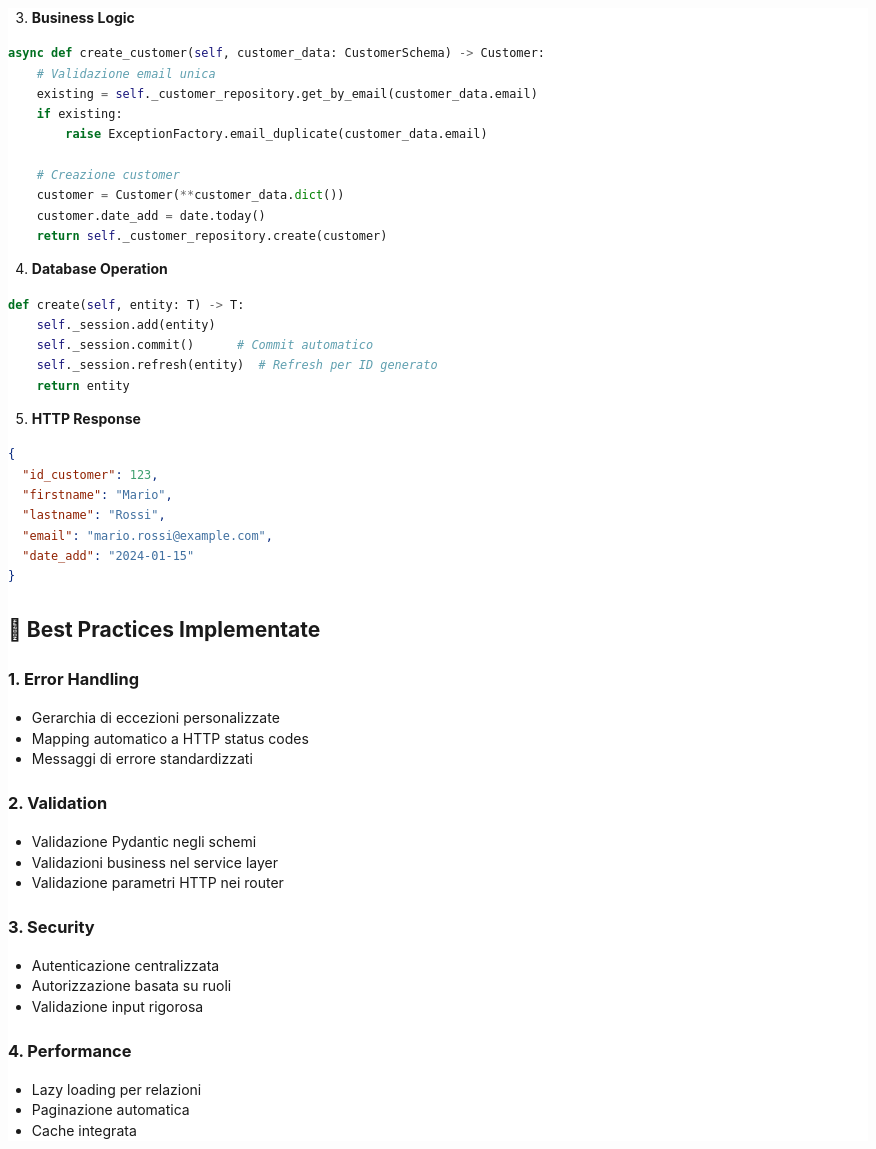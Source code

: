3. **Business Logic**
```python
async def create_customer(self, customer_data: CustomerSchema) -> Customer:
    # Validazione email unica
    existing = self._customer_repository.get_by_email(customer_data.email)
    if existing:
        raise ExceptionFactory.email_duplicate(customer_data.email)
    
    # Creazione customer
    customer = Customer(**customer_data.dict())
    customer.date_add = date.today()
    return self._customer_repository.create(customer)
```

4. **Database Operation**
```python
def create(self, entity: T) -> T:
    self._session.add(entity)
    self._session.commit()      # Commit automatico
    self._session.refresh(entity)  # Refresh per ID generato
    return entity
```

5. **HTTP Response**
```json
{
  "id_customer": 123,
  "firstname": "Mario",
  "lastname": "Rossi",
  "email": "mario.rossi@example.com",
  "date_add": "2024-01-15"
}
```

## 🎯 Best Practices Implementate

### **1. Error Handling**
- Gerarchia di eccezioni personalizzate
- Mapping automatico a HTTP status codes
- Messaggi di errore standardizzati

### **2. Validation**
- Validazione Pydantic negli schemi
- Validazioni business nel service layer
- Validazione parametri HTTP nei router

### **3. Security**
- Autenticazione centralizzata
- Autorizzazione basata su ruoli
- Validazione input rigorosa

### **4. Performance**
- Lazy loading per relazioni
- Paginazione automatica
- Cache integrata
